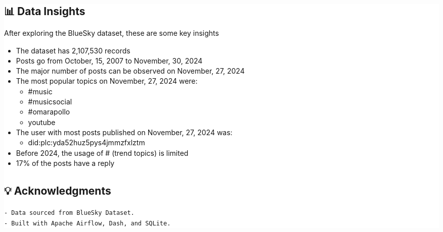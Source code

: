 ## 📊 Data Insights

After exploring the BlueSky dataset, these are some key insights
- The dataset has 2,107,530 records
- Posts go from October, 15, 2007 to November, 30, 2024
- The major number of posts can be observed on November, 27, 2024
- The most popular topics on November, 27, 2024 were:
  - #music
  - #musicsocial
  - #omarapollo
  - youtube
- The user with most posts published on November, 27, 2024 was:
  - did:plc:yda52huz5pys4jmmzfxlztm
- Before 2024, the usage of # (trend topics) is limited
- 17% of the posts have a reply

## 💡 Acknowledgments
	- Data sourced from BlueSky Dataset.
	- Built with Apache Airflow, Dash, and SQLite.